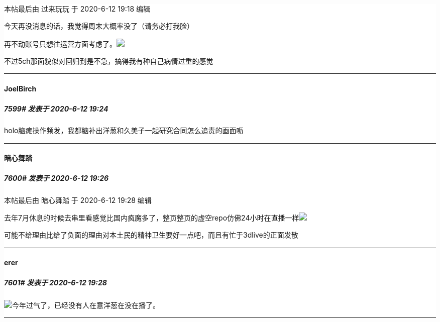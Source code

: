 

 本帖最后由 过来玩玩 于 2020-6-12 19:18 编辑 

今天再没消息的话，我觉得周末大概率没了（请务必打我脸）

再不动账号只想往运营方面考虑了。<img src="https://static.saraba1st.com/image/smiley/face2017/169.gif" referrerpolicy="no-referrer">

不过5ch那面貌似对回归到是不急，搞得我有种自己病情过重的感觉







-----

####  JoelBirch  
##### 7599#       发表于 2020-6-12 19:24




holo脑瘫操作频发，我都脑补出洋葱和久美子一起研究合同怎么追责的画面呖







-----

####  暗心舞踏  
##### 7600#       发表于 2020-6-12 19:26



 本帖最后由 暗心舞踏 于 2020-6-12 19:28 编辑 

去年7月休息的时候去串里看感觉比国内疯魔多了，整页整页的虚空repo仿佛24小时在直播一样<img src="https://static.saraba1st.com/image/smiley/face2017/068.png" referrerpolicy="no-referrer">

可能不给理由比给了负面的理由对本土民的精神卫生要好一点吧，而且有忙于3dlive的正面发散







-----

####  erer  
##### 7601#       发表于 2020-6-12 19:28



<img src="https://static.saraba1st.com/image/smiley/face2017/067.png" referrerpolicy="no-referrer">今年过气了，已经没有人在意洋葱在没在播了。







-----
